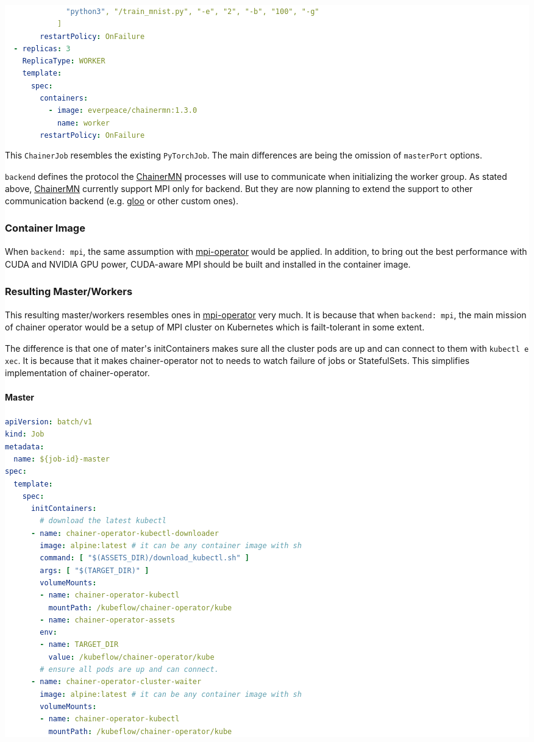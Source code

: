```yaml
              "python3", "/train_mnist.py", "-e", "2", "-b", "100", "-g"
            ]
        restartPolicy: OnFailure
  - replicas: 3
    ReplicaType: WORKER
    template:
      spec:
        containers:
          - image: everpeace/chainermn:1.3.0
            name: worker
        restartPolicy: OnFailure
```

This `ChainerJob` resembles the existing `PyTorchJob`.  The main differences are being the omission of `masterPort` options.

`backend` defines the protocol the [ChainerMN][ChainerMN] processes will use to communicate when initializing the worker group.  As stated above, [ChainerMN][ChainerMN] currently support MPI only for backend.  But they are now planning to extend the support to other communication backend (e.g. [gloo][gloo] or other custom ones).

### Container Image
When `backend: mpi`, the same assumption with [mpi-operator](mpi-operator-proposal.md) would be applied.  In addition, to bring out the best performance with CUDA and NVIDIA GPU power, CUDA-aware MPI should be built and installed in the container image.

### Resulting Master/Workers

This resulting master/workers resembles ones in [mpi-operator](mpi-operator-proposal.md) very much.  It is because that when `backend: mpi`, the main mission of chainer operator would be a setup of MPI cluster on Kubernetes which is failt-tolerant in some extent.

The difference is that one of mater's initContainers makes sure all the cluster pods are up and can connect to them with `kubectl exec`. It is because that it makes chainer-operator not to needs to watch failure of jobs or StatefulSets.  This simplifies implementation of chainer-operator.

#### Master
```yaml
apiVersion: batch/v1
kind: Job
metadata:
  name: ${job-id}-master
spec:
  template:
    spec:
      initContainers:
        # download the latest kubectl
      - name: chainer-operator-kubectl-downloader
        image: alpine:latest # it can be any container image with sh
        command: [ "$(ASSETS_DIR)/download_kubectl.sh" ]
        args: [ "$(TARGET_DIR)" ]
        volumeMounts:
        - name: chainer-operator-kubectl
          mountPath: /kubeflow/chainer-operator/kube
        - name: chainer-operator-assets
        env:
        - name: TARGET_DIR
          value: /kubeflow/chainer-operator/kube
        # ensure all pods are up and can connect.
      - name: chainer-operator-cluster-waiter
        image: alpine:latest # it can be any container image with sh
        volumeMounts:
        - name: chainer-operator-kubectl
          mountPath: /kubeflow/chainer-operator/kube
```

[ChainerMN]: https://github.com/chainer/chainermn
[Chainer]: https://chainer.org
[gloo]: https://github.com/facebookincubator/gloo